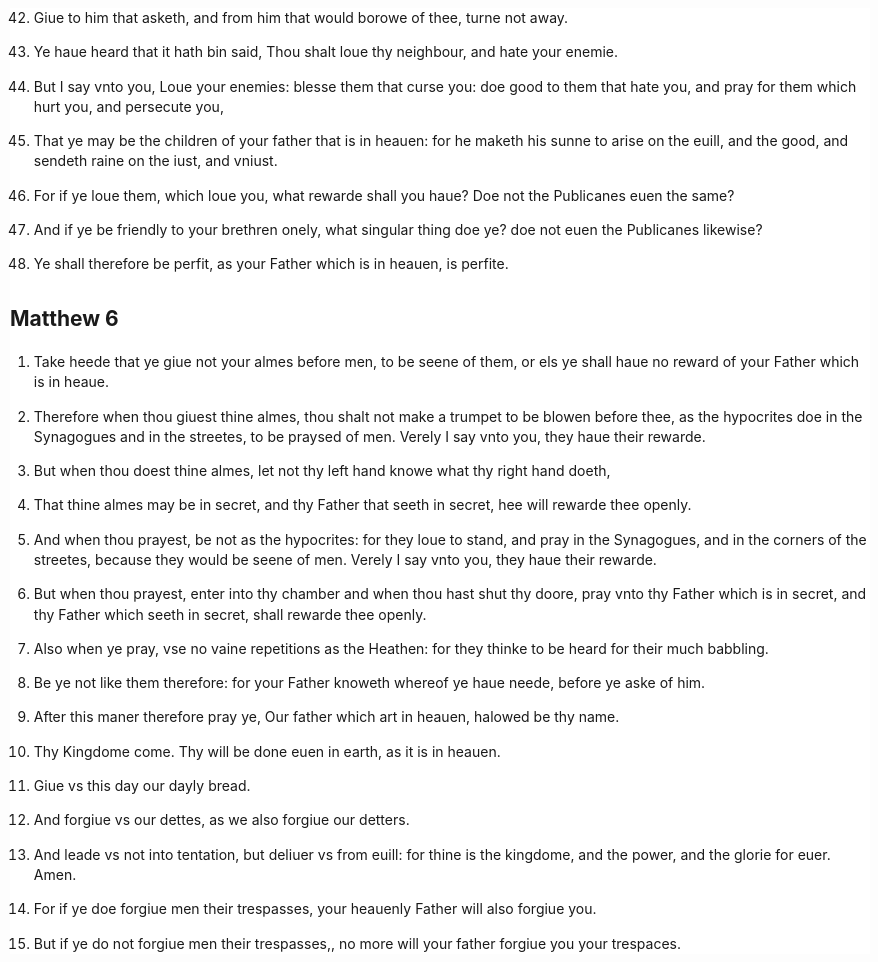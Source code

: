 42. Giue to him that asketh, and from him that would borowe of thee, turne not away.

43. Ye haue heard that it hath bin said, Thou shalt loue thy neighbour, and hate your enemie.

44. But I say vnto you, Loue your enemies: blesse them that curse you: doe good to them that hate you, and pray for them which hurt you, and persecute you,

45. That ye may be the children of your father that is in heauen: for he maketh his sunne to arise on the euill, and the good, and sendeth raine on the iust, and vniust.

46. For if ye loue them, which loue you, what rewarde shall you haue? Doe not the Publicanes euen the same?

47. And if ye be friendly to your brethren onely, what singular thing doe ye? doe not euen the Publicanes likewise?

48. Ye shall therefore be perfit, as your Father which is in heauen, is perfite.  

## Matthew 6

1. Take heede that ye giue not your almes before men, to be seene of them, or els ye shall haue no reward of your Father which is in heaue.

2. Therefore when thou giuest thine almes, thou shalt not make a trumpet to be blowen before thee, as the hypocrites doe in the Synagogues and in the streetes, to be praysed of men. Verely I say vnto you, they haue their rewarde.

3. But when thou doest thine almes, let not thy left hand knowe what thy right hand doeth,

4. That thine almes may be in secret, and thy Father that seeth in secret, hee will rewarde thee openly.

5. And when thou prayest, be not as the hypocrites: for they loue to stand, and pray in the Synagogues, and in the corners of the streetes, because they would be seene of men. Verely I say vnto you, they haue their rewarde.

6. But when thou prayest, enter into thy chamber and when thou hast shut thy doore, pray vnto thy Father which is in secret, and thy Father which seeth in secret, shall rewarde thee openly.

7. Also when ye pray, vse no vaine repetitions as the Heathen: for they thinke to be heard for their much babbling.

8. Be ye not like them therefore: for your Father knoweth whereof ye haue neede, before ye aske of him.

9. After this maner therefore pray ye, Our father which art in heauen, halowed be thy name.

10. Thy Kingdome come. Thy will be done euen in earth, as it is in heauen.

11. Giue vs this day our dayly bread.

12. And forgiue vs our dettes, as we also forgiue our detters.

13. And leade vs not into tentation, but deliuer vs from euill: for thine is the kingdome, and the power, and the glorie for euer. Amen.

14. For if ye doe forgiue men their trespasses, your heauenly Father will also forgiue you.

15. But if ye do not forgiue men their trespasses,, no more will your father forgiue you your trespaces.
